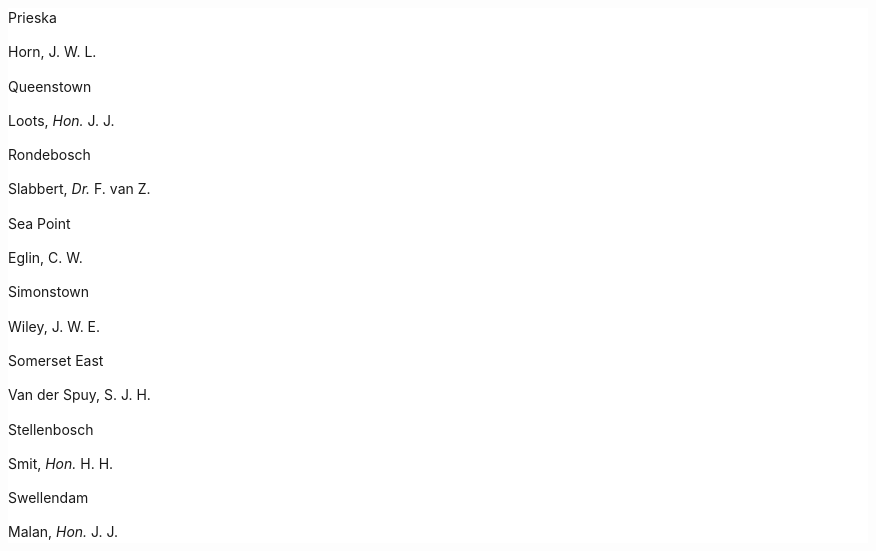 <tr>

<td><p>Prieska</p></td>

<td><p>Horn, J. W. L.</p></td>

</tr>

<tr>

<td><p>Queenstown</p></td>

<td><p>Loots, <i>Hon.</i> J. J.</p></td>

</tr>

<tr>

<td><p>Rondebosch</p></td>

<td><p>Slabbert, <i>Dr.</i> F. van Z.</p></td>

</tr>

<tr>

<td><p>Sea Point</p></td>

<td><p>Eglin, C. W.</p></td>

</tr>

<tr>

<td><p>Simonstown</p></td>

<td><p>Wiley, J. W. E.</p></td>

</tr>

<tr>

<td><p>Somerset East</p></td>

<td><p>Van der Spuy, S. J. H.</p></td>

</tr>

<tr>

<td><p>Stellenbosch</p></td>

<td><p>Smit, <i>Hon.</i> H. H.</p></td>

</tr>

<tr>

<td><p>Swellendam</p></td>

<td><p>Malan, <i>Hon.</i> J. J.</p></td>

</tr>

<tr>
